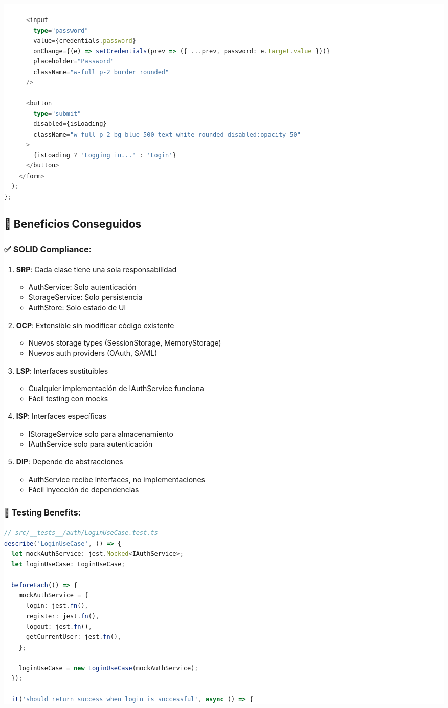 ```typescript
      
      <input
        type="password"
        value={credentials.password}
        onChange={(e) => setCredentials(prev => ({ ...prev, password: e.target.value }))}
        placeholder="Password"
        className="w-full p-2 border rounded"
      />
      
      <button
        type="submit"
        disabled={isLoading}
        className="w-full p-2 bg-blue-500 text-white rounded disabled:opacity-50"
      >
        {isLoading ? 'Logging in...' : 'Login'}
      </button>
    </form>
  );
};
```

## 🎯 Beneficios Conseguidos

### ✅ SOLID Compliance:
1. **SRP**: Cada clase tiene una sola responsabilidad
   - AuthService: Solo autenticación
   - StorageService: Solo persistencia
   - AuthStore: Solo estado de UI

2. **OCP**: Extensible sin modificar código existente
   - Nuevos storage types (SessionStorage, MemoryStorage)
   - Nuevos auth providers (OAuth, SAML)

3. **LSP**: Interfaces sustituibles
   - Cualquier implementación de IAuthService funciona
   - Fácil testing con mocks

4. **ISP**: Interfaces específicas
   - IStorageService solo para almacenamiento
   - IAuthService solo para autenticación

5. **DIP**: Depende de abstracciones
   - AuthService recibe interfaces, no implementaciones
   - Fácil inyección de dependencias

### 🧪 Testing Benefits:
```typescript
// src/__tests__/auth/LoginUseCase.test.ts
describe('LoginUseCase', () => {
  let mockAuthService: jest.Mocked<IAuthService>;
  let loginUseCase: LoginUseCase;

  beforeEach(() => {
    mockAuthService = {
      login: jest.fn(),
      register: jest.fn(),
      logout: jest.fn(),
      getCurrentUser: jest.fn(),
    };
    
    loginUseCase = new LoginUseCase(mockAuthService);
  });

  it('should return success when login is successful', async () => {
```